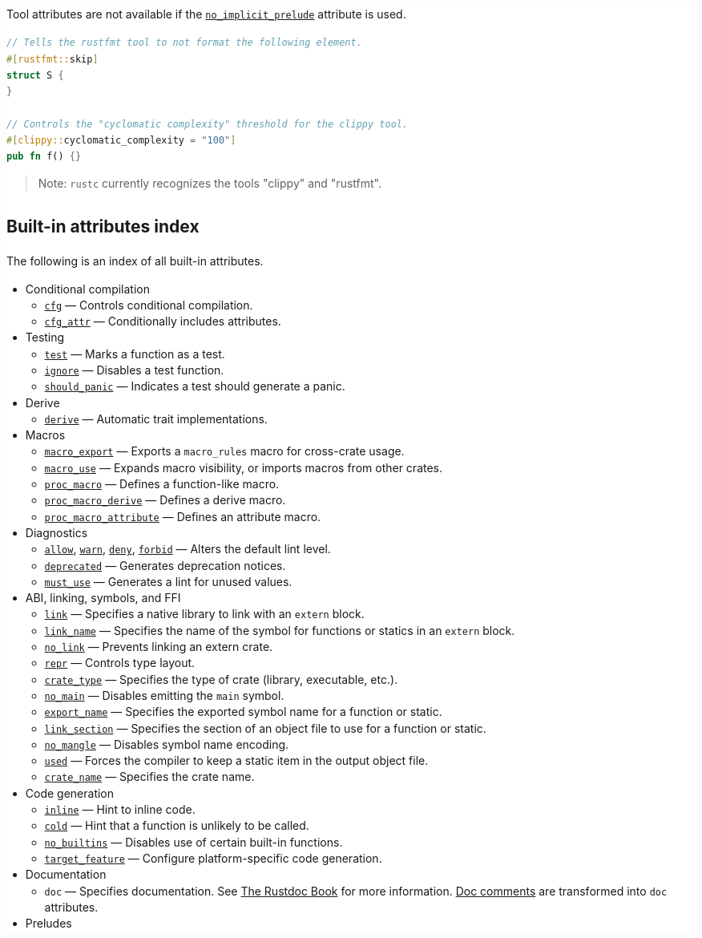 Tool attributes are not available if the [`no_implicit_prelude`] attribute is
used.

```rust
// Tells the rustfmt tool to not format the following element.
#[rustfmt::skip]
struct S {
}

// Controls the "cyclomatic complexity" threshold for the clippy tool.
#[clippy::cyclomatic_complexity = "100"]
pub fn f() {}
```

> Note: `rustc` currently recognizes the tools "clippy" and "rustfmt".

## Built-in attributes index

The following is an index of all built-in attributes.

- Conditional compilation
  - [`cfg`] — Controls conditional compilation.
  - [`cfg_attr`] — Conditionally includes attributes.
- Testing
  - [`test`] — Marks a function as a test.
  - [`ignore`] — Disables a test function.
  - [`should_panic`] — Indicates a test should generate a panic.
- Derive
  - [`derive`] — Automatic trait implementations.
- Macros
  - [`macro_export`] — Exports a `macro_rules` macro for cross-crate usage.
  - [`macro_use`] — Expands macro visibility, or imports macros from other
    crates.
  - [`proc_macro`] — Defines a function-like macro.
  - [`proc_macro_derive`] — Defines a derive macro.
  - [`proc_macro_attribute`] — Defines an attribute macro.
- Diagnostics
  - [`allow`], [`warn`], [`deny`], [`forbid`] — Alters the default lint level.
  - [`deprecated`] — Generates deprecation notices.
  - [`must_use`] — Generates a lint for unused values.
- ABI, linking, symbols, and FFI
  - [`link`] — Specifies a native library to link with an `extern` block.
  - [`link_name`] — Specifies the name of the symbol for functions or statics
    in an `extern` block.
  - [`no_link`] — Prevents linking an extern crate.
  - [`repr`] — Controls type layout.
  - [`crate_type`] — Specifies the type of crate (library, executable, etc.).
  - [`no_main`] — Disables emitting the `main` symbol.
  - [`export_name`] — Specifies the exported symbol name for a function or
    static.
  - [`link_section`] — Specifies the section of an object file to use for a
    function or static.
  - [`no_mangle`] — Disables symbol name encoding.
  - [`used`] — Forces the compiler to keep a static item in the output
    object file.
  - [`crate_name`] — Specifies the crate name.
- Code generation
  - [`inline`] — Hint to inline code.
  - [`cold`] — Hint that a function is unlikely to be called.
  - [`no_builtins`] — Disables use of certain built-in functions.
  - [`target_feature`] — Configure platform-specific code generation.
- Documentation
  - `doc` — Specifies documentation. See [The Rustdoc Book] for more
    information. [Doc comments] are transformed into `doc` attributes.
- Preludes

[Doc comments]: ../comments.md#doc-comments
[ECMA-334]: https://www.ecma-international.org/publications/standards/Ecma-334.htm
[ECMA-335]: https://www.ecma-international.org/publications/standards/Ecma-335.htm
[Expression Attributes]: ../expressions.md#expression-attributes
[IDENTIFIER]: ../identifiers.md
[RAW_STRING_LITERAL]: ../tokens.md#raw-string-literals
[STRING_LITERAL]: ../tokens.md#string-literals
[The Rustdoc Book]: ../../rustdoc/the-doc-attribute.html
[The Unstable Book]: ../../unstable-book/index.html
[_DelimTokenTree_]: ../macros.md
[_LiteralExpression_]: ../expressions/literal-expr.md
[_SimplePath_]: ../paths.md#simple-paths
[`allow`]: ../attributes/diagnostics.md#lint-check-attributes
[`cfg_attr`]: ../conditional-compilation.md#the-cfg_attr-attribute
[`cfg`]: ../conditional-compilation.md#the-cfg-attribute
[`cold`]: ../attributes/codegen.md#the-cold-attribute
[`crate_name`]: ../crates-and-source-files.md#the-crate_name-attribute
[`crate_type`]: ../linkage.md
[`deny`]: ../attributes/diagnostics.md#lint-check-attributes
[`deprecated`]: ../attributes/diagnostics.md#the-deprecated-attribute
[`derive`]: ../attributes/derive.md
[`export_name`]: ../abi.md#the-export_name-attribute
[`forbid`]: ../attributes/diagnostics.md#lint-check-attributes
[`global_allocator`]: ../runtime.md#the-global_allocator-attribute
[`ignore`]: ../attributes/testing.md#the-ignore-attribute
[`inline`]: ../attributes/codegen.md#the-inline-attribute
[`link_name`]: ../items/external-blocks.md#the-link_name-attribute
[`link_section`]: ../abi.md#the-link_section-attribute
[`link`]: ../items/external-blocks.md#the-link-attribute
[`macro_export`]: ../macros-by-example.md#path-based-scope
[`macro_use`]: ../macros-by-example.md#the-macro_use-attribute
[`meta` macro fragment specifier]: ../macros-by-example.md
[`must_use`]: ../attributes/diagnostics.md#the-must_use-attribute
[`no_builtins`]: ../attributes/codegen.md#the-no_builtins-attribute
[`no_implicit_prelude`]: ../items/modules.md#prelude-items
[`no_link`]: ../items/extern-crates.md#the-no_link-attribute
[`no_main`]: ../crates-and-source-files.md#the-no_main-attribute
[`no_mangle`]: ../abi.md#the-no_mangle-attribute
[`no_std`]: ../crates-and-source-files.md#preludes-and-no_std
[`panic_handler`]: ../runtime.md#the-panic_handler-attribute
[`path`]: ../items/modules.md#the-path-attribute
[`proc_macro_attribute`]: ../procedural-macros.md#attribute-macros
[`proc_macro_derive`]: ../procedural-macros.md#derive-macros
[`proc_macro`]: ../procedural-macros.md#function-like-procedural-macros
[`recursion_limit`]: ../attributes/limits.md#the-recursion_limit-attribute
[`repr`]: ../type-layout.md#representations
[`should_panic`]: ../attributes/testing.md#the-should_panic-attribute
[`target_feature`]: ../attributes/codegen.md#the-target_feature-attribute
[`test`]: ../attributes/testing.md#the-test-attribute
[`type_length_limit`]: ../attributes/limits.md#the-type_length_limit-attribute
[`used`]: ../abi.md#the-used-attribute
[`warn`]: ../attributes/diagnostics.md#lint-check-attributes
[`windows_subsystem`]: ../runtime.md#the-windows_subsystem-attribute
[attribute macros]: ../procedural-macros.md#attribute-macros
[block expressions]: ../expressions/block-expr.md
[built-in attributes]: #built-in-attributes-index
[derive macro helper attributes]: ../procedural-macros.md#derive-macro-helper-attributes
[enum]: ../items/enumerations.md
[expression statement]: ../statements.md#expression-statements
[external blocks]: ../items/external-blocks.md
[functions]: ../items/functions.md
[generics]: ../items/generics.md
[implementations]: ../items/implementations.md
[item declarations]: ../items.md
[match expressions]: ../expressions/match-expr.md
[modules]: ../items/modules.md
[statements]: ../statements.md
[struct]: ../items/structs.md
[union]: ../items/unions.md